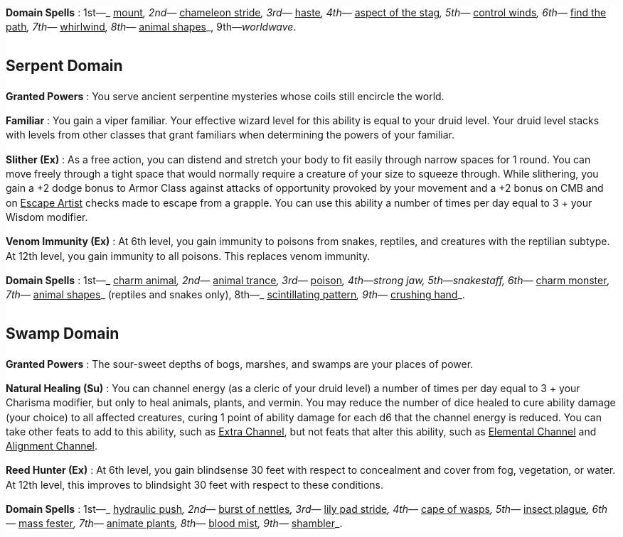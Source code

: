 **Domain Spells** : 1st—_ [mount](../spells_dir/mount#_mount)_, 2nd—_ [chameleon stride](../advanced_dir/spells_dir/chameleonStride#_chameleon-stride)_, 3rd—_ [haste](../spells_dir/haste#_haste)_, 4th—_ [aspect of the stag](../advanced_dir/spells_dir/aspectOfTheStag#_aspect-of-the-stag)_, 5th—_ [control winds](../spells_dir/controlWinds#_control-winds)_, 6th—_ [find the path](../spells_dir/findThePath#_find-the-path)_, 7th—_ [whirlwind](../spells_dir/whirlwind#_whirlwind)_, 8th—_ [animal shapes](../spells_dir/animalShapes#_animal-shapes)_, 9th—_worldwave_.

## Serpent Domain

**Granted Powers** : You serve ancient serpentine mysteries whose coils still encircle the world.

**Familiar** : You gain a viper familiar. Your effective wizard level for this ability is equal to your druid level. Your druid level stacks with levels from other classes that grant familiars when determining the powers of your familiar.

**Slither (Ex)** : As a free action, you can distend and stretch your body to fit easily through narrow spaces for 1 round. You can move freely through a tight space that would normally require a creature of your size to squeeze through. While slithering, you gain a +2 dodge bonus to Armor Class against attacks of opportunity provoked by your movement and a +2 bonus on CMB and on [Escape Artist](../skills_dir/escapeArtist#_escape-artist) checks made to escape from a grapple. You can use this ability a number of times per day equal to 3 + your Wisdom modifier.

**Venom Immunity (Ex)** : At 6th level, you gain immunity to poisons from snakes, reptiles, and creatures with the reptilian subtype. At 12th level, you gain immunity to all poisons. This replaces venom immunity.

**Domain Spells** : 1st—_ [charm animal](../spells_dir/charmAnimal#_charm-animal)_, 2nd—_ [animal trance](../spells_dir/animalTrance#_animal-trance)_, 3rd—_ [poison](../spells_dir/poison#_poison)_, 4th—_strong_ jaw, 5th—_snakestaff_, 6th—_ [charm monster](../spells_dir/charmMonster#_charm-monster)_, 7th—_ [animal shapes](../spells_dir/animalShapes#_animal-shapes)_ (reptiles and snakes only), 8th—_ [scintillating pattern](../spells_dir/scintillatingPattern#_scintillating-pattern)_, 9th—_ [crushing hand](../spells_dir/crushingHand#_crushing-hand)_.

## Swamp Domain

**Granted Powers** : The sour-sweet depths of bogs, marshes, and swamps are your places of power.

**Natural Healing (Su)** : You can channel energy (as a cleric of your druid level) a number of times per day equal to 3 + your Charisma modifier, but only to heal animals, plants, and vermin. You may reduce the number of dice healed to cure ability damage (your choice) to all affected creatures, curing 1 point of ability damage for each d6 that the channel energy is reduced. You can take other feats to add to this ability, such as [Extra Channel](../feats#_extra-channel), but not feats that alter this ability, such as [Elemental Channel](../feats#_elemental-channel) and [Alignment Channel](../feats#_alignment-channel).

**Reed Hunter (Ex)** : At 6th level, you gain blindsense 30 feet with respect to concealment and cover from fog, vegetation, or water. At 12th level, this improves to blindsight 30 feet with respect to these conditions.

**Domain Spells** : 1st—_ [hydraulic push](../advanced_dir/spells_dir/hydraulicPush#_hydraulic-push-)_, 2nd—_ [burst of nettles](../ultimateMagic_dir/spells_dir/burstOfNettles#_burst-of-nettles)_, 3rd—_ [lily pad stride](../advanced_dir/spells_dir/lilyPadStride#_lily-pad-stride)_, 4th—_ [cape of wasps](../ultimateMagic_dir/spells_dir/capeOfWasps#_cape-of-wasps)_, 5th—_ [insect plague](../spells_dir/insectPlague#_insect-plague)_, 6th—_ [mass fester](../advanced_dir/spells_dir/fester#_fester,-mass)_, 7th—_ [animate plants](../spells_dir/animatePlants#_animate-plants)_, 8th—_ [blood mist](../ultimateMagic_dir/spells_dir/bloodMist#_blood-mist)_, 9th—_ [shambler](../spells_dir/shambler#_shambler)_.
